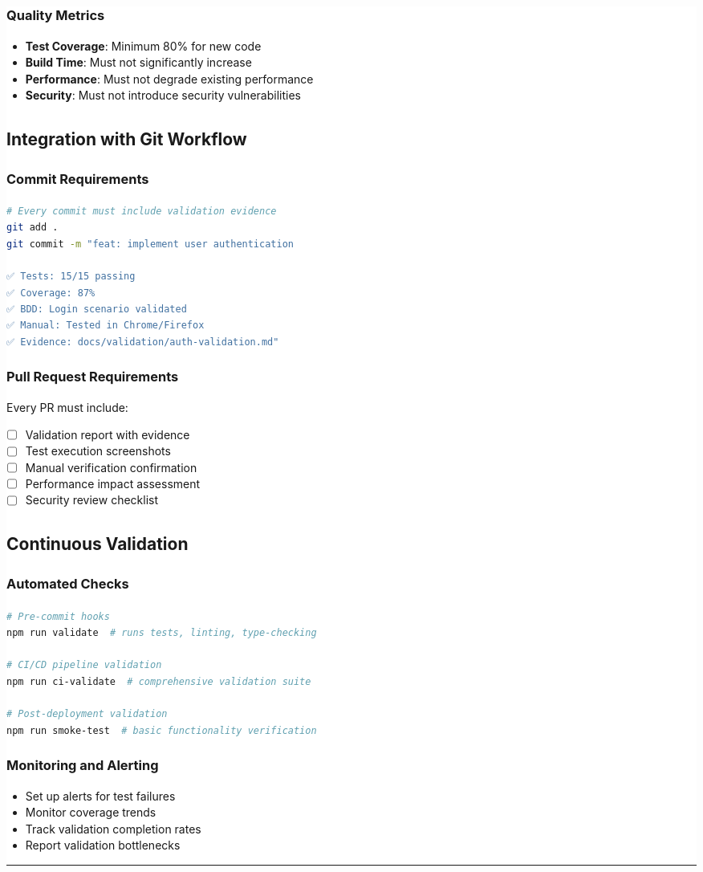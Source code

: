 ### Quality Metrics
- **Test Coverage**: Minimum 80% for new code
- **Build Time**: Must not significantly increase
- **Performance**: Must not degrade existing performance
- **Security**: Must not introduce security vulnerabilities

## Integration with Git Workflow

### Commit Requirements
```bash
# Every commit must include validation evidence
git add .
git commit -m "feat: implement user authentication

✅ Tests: 15/15 passing
✅ Coverage: 87% 
✅ BDD: Login scenario validated
✅ Manual: Tested in Chrome/Firefox
✅ Evidence: docs/validation/auth-validation.md"
```

### Pull Request Requirements
Every PR must include:
- [ ] Validation report with evidence
- [ ] Test execution screenshots
- [ ] Manual verification confirmation
- [ ] Performance impact assessment
- [ ] Security review checklist

## Continuous Validation

### Automated Checks
```bash
# Pre-commit hooks
npm run validate  # runs tests, linting, type-checking

# CI/CD pipeline validation
npm run ci-validate  # comprehensive validation suite

# Post-deployment validation
npm run smoke-test  # basic functionality verification
```

### Monitoring and Alerting
- Set up alerts for test failures
- Monitor coverage trends
- Track validation completion rates
- Report validation bottlenecks

---
